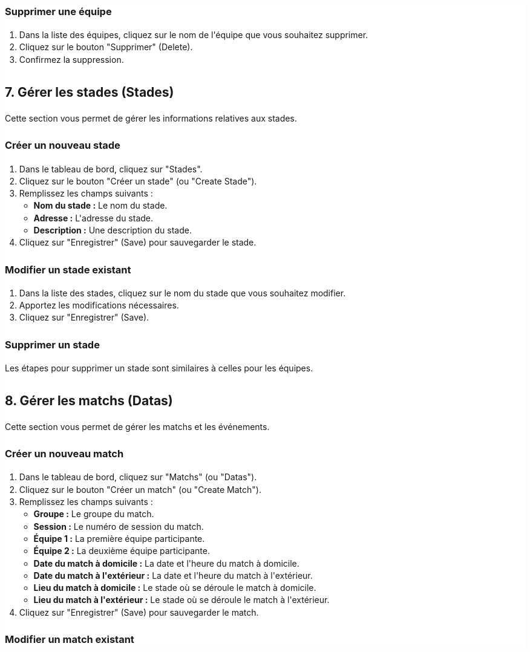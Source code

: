 ### Supprimer une équipe

1.  Dans la liste des équipes, cliquez sur le nom de l'équipe que vous souhaitez supprimer.
2.  Cliquez sur le bouton "Supprimer" (Delete).
3.  Confirmez la suppression.

## 7. Gérer les stades (Stades)

Cette section vous permet de gérer les informations relatives aux stades.

### Créer un nouveau stade

1.  Dans le tableau de bord, cliquez sur "Stades".
2.  Cliquez sur le bouton "Créer un stade" (ou "Create Stade").
3.  Remplissez les champs suivants :
    *   **Nom du stade :** Le nom du stade.
    *   **Adresse :** L'adresse du stade.
    *   **Description :** Une description du stade.
4.  Cliquez sur "Enregistrer" (Save) pour sauvegarder le stade.

### Modifier un stade existant

1.  Dans la liste des stades, cliquez sur le nom du stade que vous souhaitez modifier.
2.  Apportez les modifications nécessaires.
3.  Cliquez sur "Enregistrer" (Save).

### Supprimer un stade

Les étapes pour supprimer un stade sont similaires à celles pour les équipes.

## 8. Gérer les matchs (Datas)

Cette section vous permet de gérer les matchs et les événements.

### Créer un nouveau match

1.  Dans le tableau de bord, cliquez sur "Matchs" (ou "Datas").
2.  Cliquez sur le bouton "Créer un match" (ou "Create Match").
3.  Remplissez les champs suivants :
    *   **Groupe :** Le groupe du match.
    *   **Session :** Le numéro de session du match.
    *   **Équipe 1 :** La première équipe participante.
    *   **Équipe 2 :** La deuxième équipe participante.
    *   **Date du match à domicile :** La date et l'heure du match à domicile.
    *   **Date du match à l'extérieur :** La date et l'heure du match à l'extérieur.
    *   **Lieu du match à domicile :** Le stade où se déroule le match à domicile.
    *   **Lieu du match à l'extérieur :** Le stade où se déroule le match à l'extérieur.
4.  Cliquez sur "Enregistrer" (Save) pour sauvegarder le match.

### Modifier un match existant
